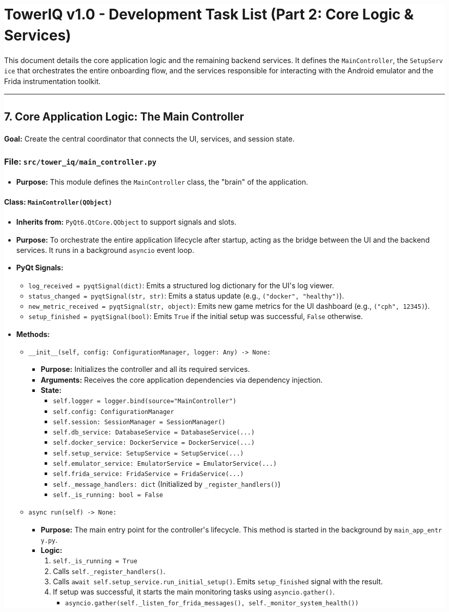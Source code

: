 # TowerIQ v1.0 - Development Task List (Part 2: Core Logic & Services)

This document details the core application logic and the remaining backend services. It defines the `MainController`, the `SetupService` that orchestrates the entire onboarding flow, and the services responsible for interacting with the Android emulator and the Frida instrumentation toolkit.

---

## **7. Core Application Logic: The Main Controller**

**Goal:** Create the central coordinator that connects the UI, services, and session state.

### **File: `src/tower_iq/main_controller.py`**

*   **Purpose:** This module defines the `MainController` class, the "brain" of the application.

#### **Class: `MainController(QObject)`**

*   **Inherits from:** `PyQt6.QtCore.QObject` to support signals and slots.
*   **Purpose:** To orchestrate the entire application lifecycle after startup, acting as the bridge between the UI and the backend services. It runs in a background `asyncio` event loop.

*   **PyQt Signals:**
    *   `log_received = pyqtSignal(dict)`: Emits a structured log dictionary for the UI's log viewer.
    *   `status_changed = pyqtSignal(str, str)`: Emits a status update (e.g., `("docker", "healthy")`).
    *   `new_metric_received = pyqtSignal(str, object)`: Emits new game metrics for the UI dashboard (e.g., `("cph", 12345)`).
    *   `setup_finished = pyqtSignal(bool)`: Emits `True` if the initial setup was successful, `False` otherwise.

*   **Methods:**
    *   `__init__(self, config: ConfigurationManager, logger: Any) -> None:`
        *   **Purpose:** Initializes the controller and all its required services.
        *   **Arguments:** Receives the core application dependencies via dependency injection.
        *   **State:**
            *   `self.logger = logger.bind(source="MainController")`
            *   `self.config: ConfigurationManager`
            *   `self.session: SessionManager = SessionManager()`
            *   `self.db_service: DatabaseService = DatabaseService(...)`
            *   `self.docker_service: DockerService = DockerService(...)`
            *   `self.setup_service: SetupService = SetupService(...)`
            *   `self.emulator_service: EmulatorService = EmulatorService(...)`
            *   `self.frida_service: FridaService = FridaService(...)`
            *   `self._message_handlers: dict` (Initialized by `_register_handlers()`)
            *   `self._is_running: bool = False`

    *   `async run(self) -> None:`
        *   **Purpose:** The main entry point for the controller's lifecycle. This method is started in the background by `main_app_entry.py`.
        *   **Logic:**
            1.  `self._is_running = True`
            2.  Calls `self._register_handlers()`.
            3.  Calls `await self.setup_service.run_initial_setup()`. Emits `setup_finished` signal with the result.
            4.  If setup was successful, it starts the main monitoring tasks using `asyncio.gather()`.
                *   `asyncio.gather(self._listen_for_frida_messages(), self._monitor_system_health())`

